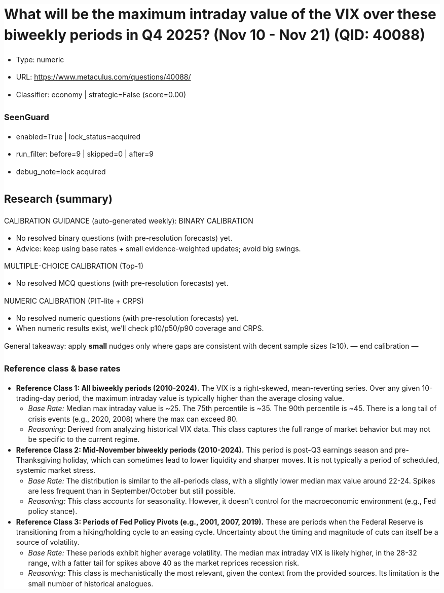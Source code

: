 # What will be the maximum intraday value of the VIX over these biweekly periods in Q4 2025? (Nov 10 - Nov 21) (QID: 40088)

- Type: numeric

- URL: https://www.metaculus.com/questions/40088/

- Classifier: economy | strategic=False (score=0.00)

### SeenGuard

- enabled=True | lock_status=acquired

- run_filter: before=9 | skipped=0 | after=9

- debug_note=lock acquired

## Research (summary)

CALIBRATION GUIDANCE (auto-generated weekly):
BINARY CALIBRATION
- No resolved binary questions (with pre-resolution forecasts) yet.
- Advice: keep using base rates + small evidence-weighted updates; avoid big swings.

MULTIPLE-CHOICE CALIBRATION (Top-1)
- No resolved MCQ questions (with pre-resolution forecasts) yet.

NUMERIC CALIBRATION (PIT-lite + CRPS)
- No resolved numeric questions (with pre-resolution forecasts) yet.
- When numeric results exist, we’ll check p10/p50/p90 coverage and CRPS.

General takeaway: apply **small** nudges only where gaps are consistent with decent sample sizes (≥10).
— end calibration —

### Reference class & base rates
-   **Reference Class 1: All biweekly periods (2010-2024).** The VIX is a right-skewed, mean-reverting series. Over any given 10-trading-day period, the maximum intraday value is typically higher than the average closing value.
    -   *Base Rate:* Median max intraday value is ~25. The 75th percentile is ~35. The 90th percentile is ~45. There is a long tail of crisis events (e.g., 2020, 2008) where the max can exceed 80.
    -   *Reasoning:* Derived from analyzing historical VIX data. This class captures the full range of market behavior but may not be specific to the current regime.
-   **Reference Class 2: Mid-November biweekly periods (2010-2024).** This period is post-Q3 earnings season and pre-Thanksgiving holiday, which can sometimes lead to lower liquidity and sharper moves. It is not typically a period of scheduled, systemic market stress.
    -   *Base Rate:* The distribution is similar to the all-periods class, with a slightly lower median max value around 22-24. Spikes are less frequent than in September/October but still possible.
    -   *Reasoning:* This class accounts for seasonality. However, it doesn't control for the macroeconomic environment (e.g., Fed policy stance).
-   **Reference Class 3: Periods of Fed Policy Pivots (e.g., 2001, 2007, 2019).** These are periods when the Federal Reserve is transitioning from a hiking/holding cycle to an easing cycle. Uncertainty about the timing and magnitude of cuts can itself be a source of volatility.
    -   *Base Rate:* These periods exhibit higher average volatility. The median max intraday VIX is likely higher, in the 28-32 range, with a fatter tail for spikes above 40 as the market reprices recession risk.
    -   *Reasoning:* This class is mechanistically the most relevant, given the context from the provided sources. Its limitation is the small number of historical analogues.
